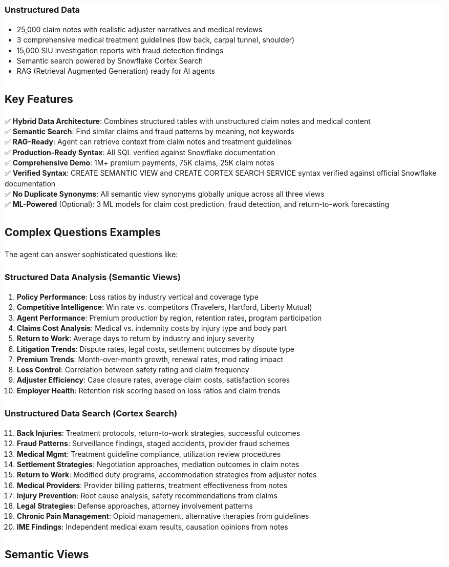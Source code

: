 ### Unstructured Data
- 25,000 claim notes with realistic adjuster narratives and medical reviews
- 3 comprehensive medical treatment guidelines (low back, carpal tunnel, shoulder)
- 15,000 SIU investigation reports with fraud detection findings
- Semantic search powered by Snowflake Cortex Search
- RAG (Retrieval Augmented Generation) ready for AI agents

## Key Features

✅ **Hybrid Data Architecture**: Combines structured tables with unstructured claim notes and medical content  
✅ **Semantic Search**: Find similar claims and fraud patterns by meaning, not keywords  
✅ **RAG-Ready**: Agent can retrieve context from claim notes and treatment guidelines  
✅ **Production-Ready Syntax**: All SQL verified against Snowflake documentation  
✅ **Comprehensive Demo**: 1M+ premium payments, 75K claims, 25K claim notes  
✅ **Verified Syntax**: CREATE SEMANTIC VIEW and CREATE CORTEX SEARCH SERVICE syntax verified against official Snowflake documentation  
✅ **No Duplicate Synonyms**: All semantic view synonyms globally unique across all three views  
✅ **ML-Powered** (Optional): 3 ML models for claim cost prediction, fraud detection, and return-to-work forecasting

## Complex Questions Examples

The agent can answer sophisticated questions like:

### Structured Data Analysis (Semantic Views)
1. **Policy Performance**: Loss ratios by industry vertical and coverage type
2. **Competitive Intelligence**: Win rate vs. competitors (Travelers, Hartford, Liberty Mutual)
3. **Agent Performance**: Premium production by region, retention rates, program participation
4. **Claims Cost Analysis**: Medical vs. indemnity costs by injury type and body part
5. **Return to Work**: Average days to return by industry and injury severity
6. **Litigation Trends**: Dispute rates, legal costs, settlement outcomes by dispute type
7. **Premium Trends**: Month-over-month growth, renewal rates, mod rating impact
8. **Loss Control**: Correlation between safety rating and claim frequency
9. **Adjuster Efficiency**: Case closure rates, average claim costs, satisfaction scores
10. **Employer Health**: Retention risk scoring based on loss ratios and claim trends

### Unstructured Data Search (Cortex Search)
11. **Back Injuries**: Treatment protocols, return-to-work strategies, successful outcomes
12. **Fraud Patterns**: Surveillance findings, staged accidents, provider fraud schemes
13. **Medical Mgmt**: Treatment guideline compliance, utilization review procedures
14. **Settlement Strategies**: Negotiation approaches, mediation outcomes in claim notes
15. **Return to Work**: Modified duty programs, accommodation strategies from adjuster notes
16. **Medical Providers**: Provider billing patterns, treatment effectiveness from notes
17. **Injury Prevention**: Root cause analysis, safety recommendations from claims
18. **Legal Strategies**: Defense approaches, attorney involvement patterns
19. **Chronic Pain Management**: Opioid management, alternative therapies from guidelines
20. **IME Findings**: Independent medical exam results, causation opinions from notes

## Semantic Views
